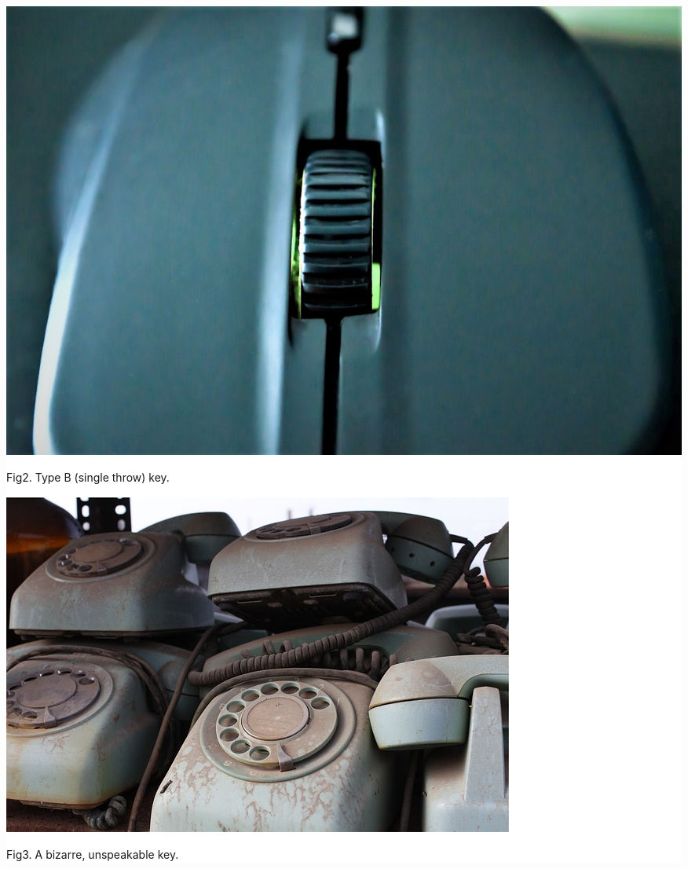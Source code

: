 ![Fig2. Type B (single throw) key.](./images/ap2.fig2.jpg )
<div class="img-caption">Fig2. Type B (single throw) key.</div>
  
![Fig3. A bizarre, unspeakable key.](./images/ap2.fig3.jpg )
<div class="img-caption">Fig3. A bizarre, unspeakable key.</div>
  

